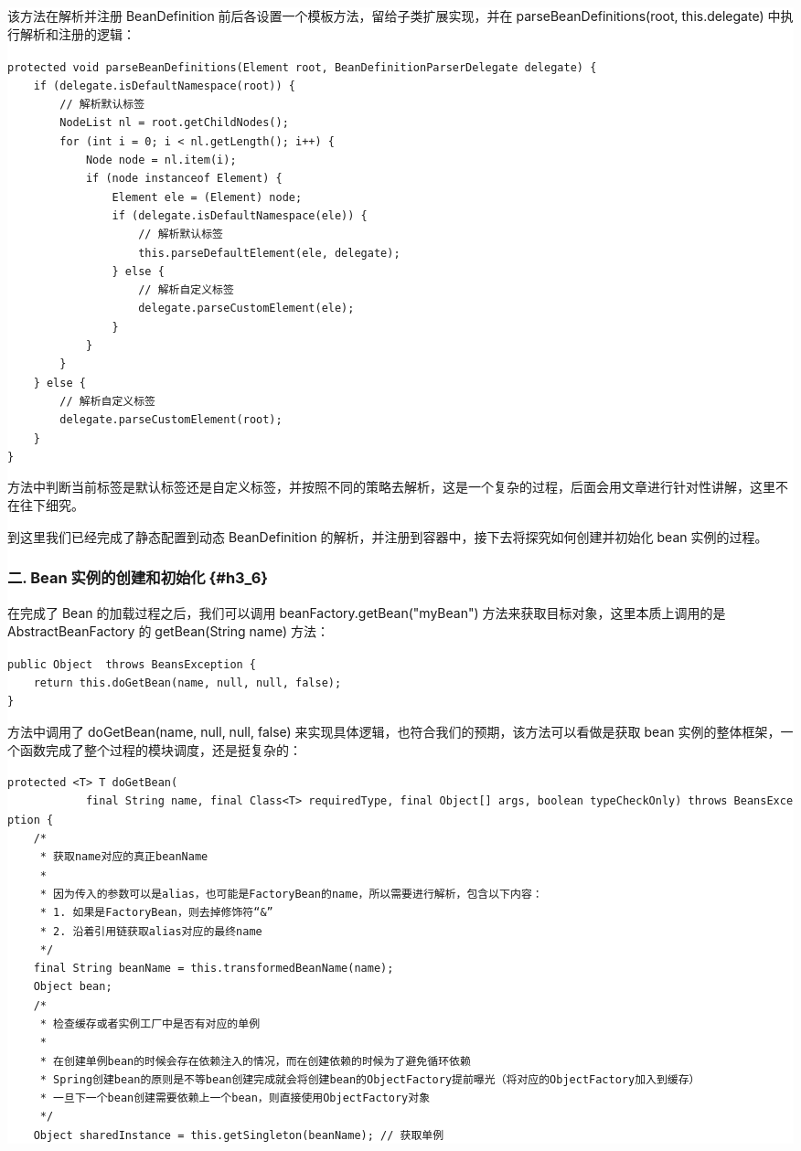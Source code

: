 该方法在解析并注册 BeanDefinition 前后各设置一个模板方法，留给子类扩展实现，并在 parseBeanDefinitions\(root, this.delegate\) 中执行解析和注册的逻辑：

```
protected void parseBeanDefinitions(Element root, BeanDefinitionParserDelegate delegate) {
    if (delegate.isDefaultNamespace(root)) {
        // 解析默认标签
        NodeList nl = root.getChildNodes();
        for (int i = 0; i < nl.getLength(); i++) {
            Node node = nl.item(i);
            if (node instanceof Element) {
                Element ele = (Element) node;
                if (delegate.isDefaultNamespace(ele)) {
                    // 解析默认标签
                    this.parseDefaultElement(ele, delegate);
                } else {
                    // 解析自定义标签
                    delegate.parseCustomElement(ele);
                }
            }
        }
    } else {
        // 解析自定义标签
        delegate.parseCustomElement(root);
    }
}
```

方法中判断当前标签是默认标签还是自定义标签，并按照不同的策略去解析，这是一个复杂的过程，后面会用文章进行针对性讲解，这里不在往下细究。

到这里我们已经完成了静态配置到动态 BeanDefinition 的解析，并注册到容器中，接下去将探究如何创建并初始化 bean 实例的过程。

### **二. Bean 实例的创建和初始化** {#h3_6}

在完成了 Bean 的加载过程之后，我们可以调用 beanFactory.getBean\("myBean"\) 方法来获取目标对象，这里本质上调用的是 AbstractBeanFactory 的 getBean\(String name\) 方法：

```
public Object  throws BeansException {
    return this.doGetBean(name, null, null, false);
}
```

方法中调用了 doGetBean\(name, null, null, false\) 来实现具体逻辑，也符合我们的预期，该方法可以看做是获取 bean 实例的整体框架，一个函数完成了整个过程的模块调度，还是挺复杂的：

```
protected <T> T doGetBean(
            final String name, final Class<T> requiredType, final Object[] args, boolean typeCheckOnly) throws BeansException {
    /*
     * 获取name对应的真正beanName
     *
     * 因为传入的参数可以是alias，也可能是FactoryBean的name，所以需要进行解析，包含以下内容：
     * 1. 如果是FactoryBean，则去掉修饰符“&”
     * 2. 沿着引用链获取alias对应的最终name
     */
    final String beanName = this.transformedBeanName(name);
    Object bean;
    /*
     * 检查缓存或者实例工厂中是否有对应的单例
     *
     * 在创建单例bean的时候会存在依赖注入的情况，而在创建依赖的时候为了避免循环依赖
     * Spring创建bean的原则是不等bean创建完成就会将创建bean的ObjectFactory提前曝光（将对应的ObjectFactory加入到缓存）
     * 一旦下一个bean创建需要依赖上一个bean，则直接使用ObjectFactory对象
     */
    Object sharedInstance = this.getSingleton(beanName); // 获取单例
```